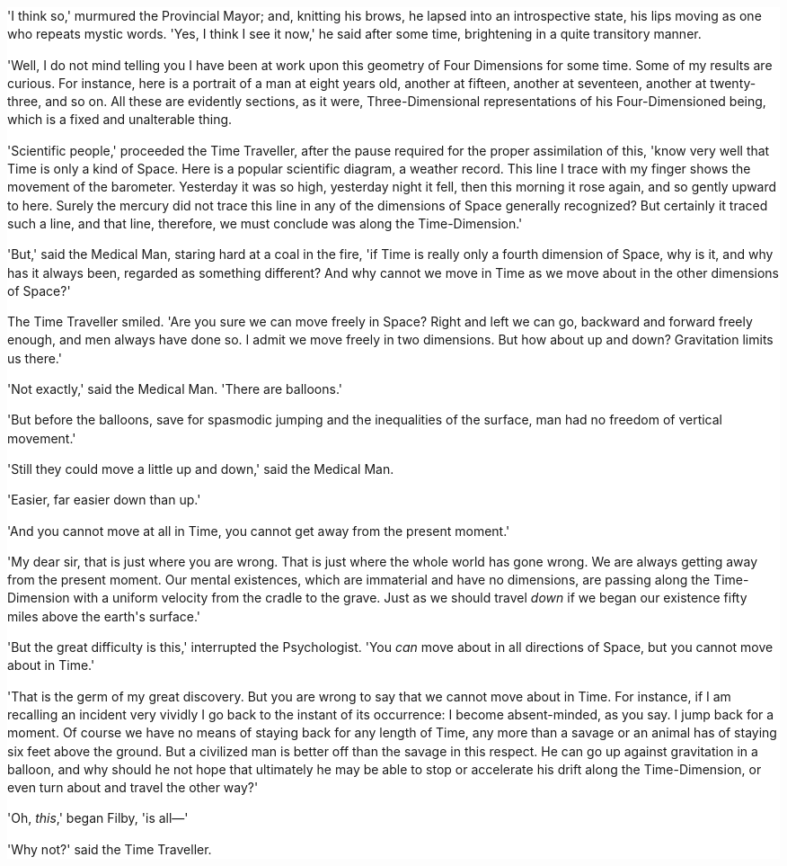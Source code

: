'I think so,' murmured the Provincial Mayor; and, knitting his brows, he lapsed into an introspective state, his lips moving as one who repeats mystic words. 'Yes, I think I see it now,' he said after some time, brightening in a quite transitory manner.

'Well, I do not mind telling you I have been at work upon this geometry of Four Dimensions for some time. Some of my results are curious. For instance, here is a portrait of a man at eight years old, another at fifteen, another at seventeen, another at twenty-three, and so on. All these are evidently sections, as it were, Three-Dimensional representations of his Four-Dimensioned being, which is a fixed and unalterable thing.

'Scientific people,' proceeded the Time Traveller, after the pause required for the proper assimilation of this, 'know very well that Time is only a kind of Space. Here is a popular scientific diagram, a weather record. This line I trace with my finger shows the movement of the barometer. Yesterday it was so high, yesterday night it fell, then this morning it rose again, and so gently upward to here. Surely the mercury did not trace this line in any of the dimensions of Space generally recognized? But certainly it traced such a line, and that line, therefore, we must conclude was along the Time-Dimension.'

'But,' said the Medical Man, staring hard at a coal in the fire, 'if Time is really only a fourth dimension of Space, why is it, and why has it always been, regarded as something different? And why cannot we move in Time as we move about in the other dimensions of Space?'

The Time Traveller smiled. 'Are you sure we can move freely in Space? Right and left we can go, backward and forward freely enough, and men always have done so. I admit we move freely in two dimensions. But how about up and down? Gravitation limits us there.'

'Not exactly,' said the Medical Man. 'There are balloons.'

'But before the balloons, save for spasmodic jumping and the inequalities of the surface, man had no freedom of vertical movement.'

'Still they could move a little up and down,' said the Medical Man.

'Easier, far easier down than up.'

'And you cannot move at all in Time, you cannot get away from the present moment.'

'My dear sir, that is just where you are wrong. That is just where the whole world has gone wrong. We are always getting away from the present moment. Our mental existences, which are immaterial and have no dimensions, are passing along the Time-Dimension with a uniform velocity from the cradle to the grave. Just as we should travel _down_ if we began our existence fifty miles above the earth's surface.'

'But the great difficulty is this,' interrupted the Psychologist. 'You _can_ move about in all directions of Space, but you cannot move about in Time.'

'That is the germ of my great discovery. But you are wrong to say that we cannot move about in Time. For instance, if I am recalling an incident very vividly I go back to the instant of its occurrence: I become absent-minded, as you say. I jump back for a moment. Of course we have no means of staying back for any length of Time, any more than a savage or an animal has of staying six feet above the ground. But a civilized man is better off than the savage in this respect. He can go up against gravitation in a balloon, and why should he not hope that ultimately he may be able to stop or accelerate his drift along the Time-Dimension, or even turn about and travel the other way?'

'Oh, _this_,' began Filby, 'is all—'

'Why not?' said the Time Traveller.
